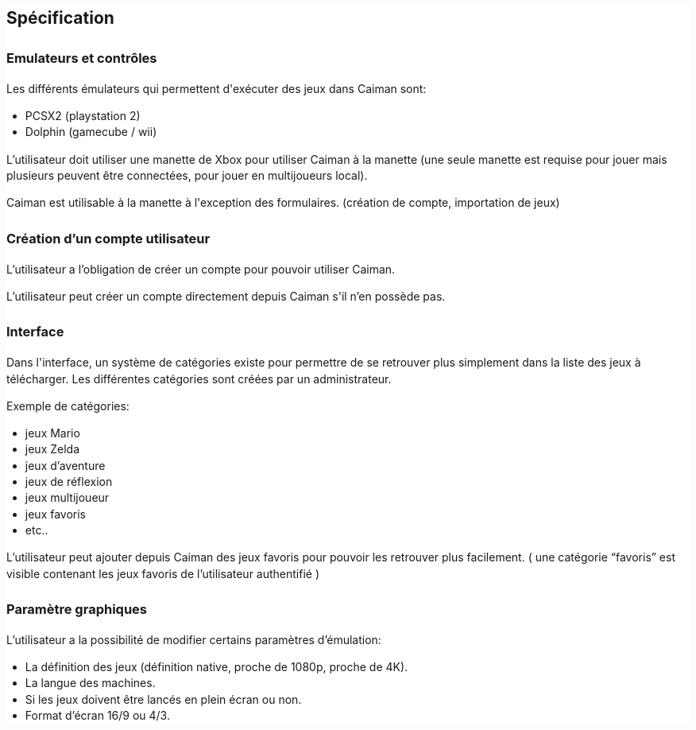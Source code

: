 
## Spécification


### Emulateurs et contrôles

Les différents émulateurs qui permettent d'exécuter des jeux dans Caiman sont:



*   PCSX2 (playstation 2)
*   Dolphin (gamecube / wii)

L’utilisateur doit utiliser une manette de Xbox pour utiliser Caiman à la manette (une seule manette est requise pour jouer mais plusieurs peuvent être connectées, pour jouer en multijoueurs local).

Caiman est utilisable à la manette à l'exception des formulaires. (création de compte, importation de jeux)


### Création d’un compte utilisateur

L’utilisateur a l’obligation de créer un compte pour pouvoir utiliser Caiman.

L’utilisateur peut créer un compte directement depuis Caiman s'il n’en possède pas.


### Interface

Dans l'interface, un système de catégories existe pour permettre de se retrouver plus simplement dans la liste des jeux à télécharger. Les différentes catégories sont créées par un administrateur.

Exemple de catégories:



*   jeux Mario
*   jeux Zelda
*   jeux d’aventure
*   jeux de réflexion
*   jeux multijoueur
*   jeux favoris
*   etc..

L’utilisateur peut ajouter depuis Caiman des jeux favoris pour pouvoir les retrouver plus facilement. ( une catégorie “favoris” est visible contenant les jeux favoris de l’utilisateur authentifié )


### Paramètre graphiques

L’utilisateur a la possibilité de modifier certains paramètres d’émulation:



*   La définition des jeux (définition native, proche de 1080p, proche de 4K).
*   La langue des machines.
*   Si les jeux doivent être lancés en plein écran ou non.
*   Format d’écran 16/9 ou 4/3.

